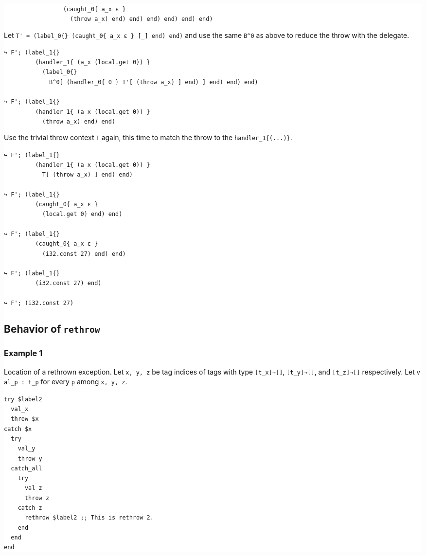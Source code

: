 ```
                 (caught_0{ a_x ε }
                   (throw a_x) end) end) end) end) end) end)
```

Let `T' = (label_0{} (caught_0{ a_x ε } [_] end) end)` and use the same `B^0` as above to reduce the throw with the delegate.

```
↪ F'; (label_1{}
         (handler_1{ (a_x (local.get 0)) }
           (label_0{}
             B^0[ (handler_0{ 0 } T'[ (throw a_x) ] end) ] end) end) end)

↪ F'; (label_1{}
         (handler_1{ (a_x (local.get 0)) }
           (throw a_x) end) end)
```

Use the trivial throw context `T` again, this time to match the throw to the `handler_1{(...)}`.

```
↪ F'; (label_1{}
         (handler_1{ (a_x (local.get 0)) }
           T[ (throw a_x) ] end) end)

↪ F'; (label_1{}
         (caught_0{ a_x ε }
           (local.get 0) end) end)

↪ F'; (label_1{}
         (caught_0{ a_x ε }
           (i32.const 27) end) end)

↪ F'; (label_1{}
         (i32.const 27) end)

↪ F'; (i32.const 27)
```

## Behavior of `rethrow`

### Example 1

Location of a rethrown exception. Let `x, y, z` be tag indices of tags with type `[t_x]→[]`, `[t_y]→[]`, and `[t_z]→[]` respectively. Let `val_p : t_p` for every `p` among `x, y, z`.

```
try $label2
  val_x
  throw $x
catch $x
  try
    val_y
    throw y
  catch_all
    try
      val_z
      throw z
    catch z
      rethrow $label2 ;; This is rethrow 2.
    end
  end
end
```
